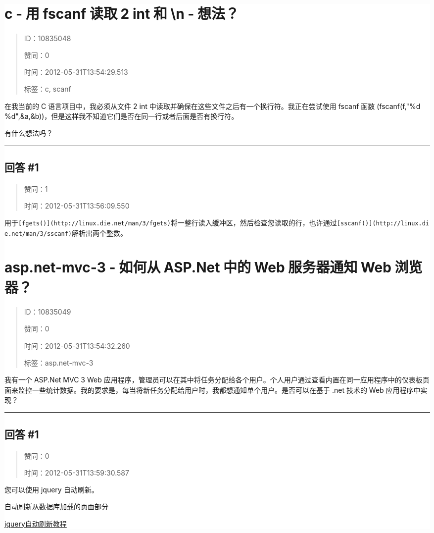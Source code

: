 # c - 用 fscanf 读取 2 int 和 \n - 想法？

> ID：10835048
> 
> 赞同：0
> 
> 时间：2012-05-31T13:54:29.513
> 
> 标签：c, scanf

在我当前的 C 语言项目中，我必须从文件 2 int 中读取并确保在这些文件之后有一个换行符。我正在尝试使用 fscanf 函数 (fscanf(f,"%d %d",&a,&b))，但是这样我不知道它们是否在同一行或者后面是否有换行符。

有什么想法吗？

* * *

## 回答 #1

> 赞同：1
> 
> 时间：2012-05-31T13:56:09.550

用于`[fgets()](http://linux.die.net/man/3/fgets)`将一整行读入缓冲区，然后检查您读取的行，也许通过`[sscanf()](http://linux.die.net/man/3/sscanf)`解析出两个整数。

# asp.net-mvc-3 - 如何从 ASP.Net 中的 Web 服务器通知 Web 浏览器？

> ID：10835049
> 
> 赞同：0
> 
> 时间：2012-05-31T13:54:32.260
> 
> 标签：asp.net-mvc-3

我有一个 ASP.Net MVC 3 Web 应用程序，管理员可以在其中将任务分配给各个用户。个人用户通过查看内置在同一应用程序中的仪表板页面来监控一些统计数据。我的要求是，每当将新任务分配给用户时，我都想通知单个用户。是否可以在基于 .net 技术的 Web 应用程序中实现？

* * *

## 回答 #1

> 赞同：0
> 
> 时间：2012-05-31T13:59:30.587

您可以使用 jquery 自动刷新。

自动刷新从数据库加载的页面部分

[jquery自动刷新教程](http://www.9lessons.info/2009/07/auto-load-refresh-every-10-seconds-with.html)
